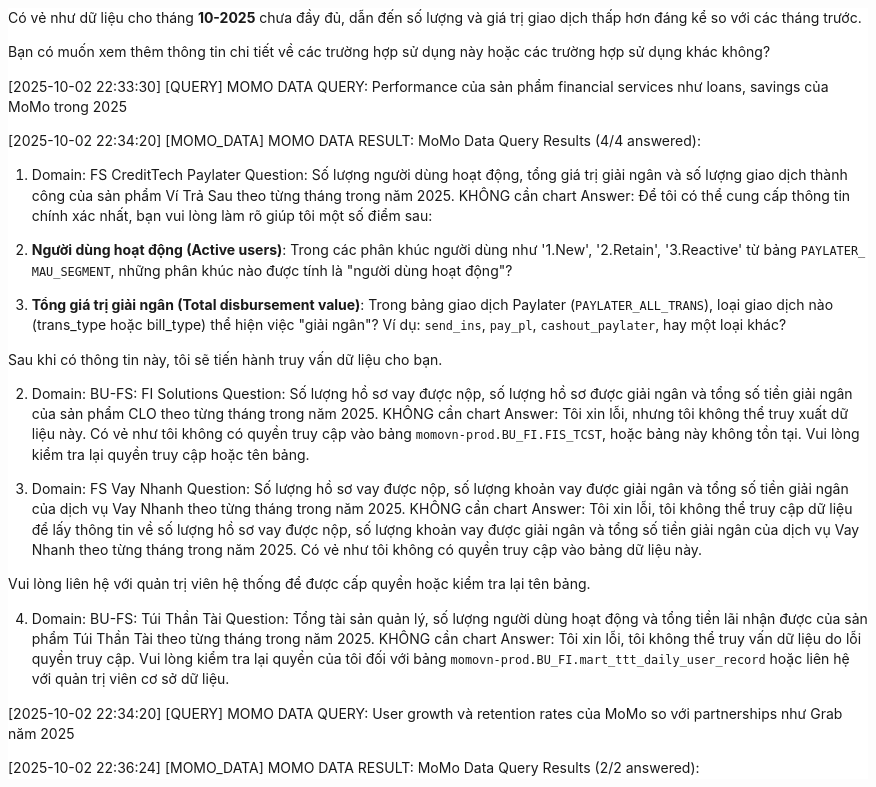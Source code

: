 Có vẻ như dữ liệu cho tháng **10-2025** chưa đầy đủ, dẫn đến số lượng và giá trị giao dịch thấp hơn đáng kể so với các tháng trước.

Bạn có muốn xem thêm thông tin chi tiết về các trường hợp sử dụng này hoặc các trường hợp sử dụng khác không?



[2025-10-02 22:33:30] [QUERY] MOMO DATA QUERY: Performance của sản phẩm financial services như loans, savings của MoMo trong 2025

[2025-10-02 22:34:20] [MOMO_DATA] MOMO DATA RESULT:
MoMo Data Query Results (4/4 answered):

1. Domain: FS CreditTech Paylater
   Question: Số lượng người dùng hoạt động, tổng giá trị giải ngân và số lượng giao dịch thành công của sản phẩm Ví Trả Sau theo từng tháng trong năm 2025. KHÔNG cần chart
   Answer: Để tôi có thể cung cấp thông tin chính xác nhất, bạn vui lòng làm rõ giúp tôi một số điểm sau:

1.  **Người dùng hoạt động (Active users)**: Trong các phân khúc người dùng như '1.New', '2.Retain', '3.Reactive' từ bảng `PAYLATER_MAU_SEGMENT`, những phân khúc nào được tính là "người dùng hoạt động"?
2.  **Tổng giá trị giải ngân (Total disbursement value)**: Trong bảng giao dịch Paylater (`PAYLATER_ALL_TRANS`), loại giao dịch nào (trans\_type hoặc bill\_type) thể hiện việc "giải ngân"? Ví dụ: `send_ins`, `pay_pl`, `cashout_paylater`, hay một loại khác?

Sau khi có thông tin này, tôi sẽ tiến hành truy vấn dữ liệu cho bạn.

2. Domain: BU-FS: FI Solutions
   Question: Số lượng hồ sơ vay được nộp, số lượng hồ sơ được giải ngân và tổng số tiền giải ngân của sản phẩm CLO theo từng tháng trong năm 2025. KHÔNG cần chart
   Answer: Tôi xin lỗi, nhưng tôi không thể truy xuất dữ liệu này. Có vẻ như tôi không có quyền truy cập vào bảng `momovn-prod.BU_FI.FIS_TCST`, hoặc bảng này không tồn tại. Vui lòng kiểm tra lại quyền truy cập hoặc tên bảng.

3. Domain: FS Vay Nhanh
   Question: Số lượng hồ sơ vay được nộp, số lượng khoản vay được giải ngân và tổng số tiền giải ngân của dịch vụ Vay Nhanh theo từng tháng trong năm 2025. KHÔNG cần chart
   Answer: Tôi xin lỗi, tôi không thể truy cập dữ liệu để lấy thông tin về số lượng hồ sơ vay được nộp, số lượng khoản vay được giải ngân và tổng số tiền giải ngân của dịch vụ Vay Nhanh theo từng tháng trong năm 2025. Có vẻ như tôi không có quyền truy cập vào bảng dữ liệu này.

Vui lòng liên hệ với quản trị viên hệ thống để được cấp quyền hoặc kiểm tra lại tên bảng.

4. Domain: BU-FS: Túi Thần Tài
   Question: Tổng tài sản quản lý, số lượng người dùng hoạt động và tổng tiền lãi nhận được của sản phẩm Túi Thần Tài theo từng tháng trong năm 2025. KHÔNG cần chart
   Answer: Tôi xin lỗi, tôi không thể truy vấn dữ liệu do lỗi quyền truy cập. Vui lòng kiểm tra lại quyền của tôi đối với bảng `momovn-prod.BU_FI.mart_ttt_daily_user_record` hoặc liên hệ với quản trị viên cơ sở dữ liệu.



[2025-10-02 22:34:20] [QUERY] MOMO DATA QUERY: User growth và retention rates của MoMo so với partnerships như Grab năm 2025

[2025-10-02 22:36:24] [MOMO_DATA] MOMO DATA RESULT:
MoMo Data Query Results (2/2 answered):

